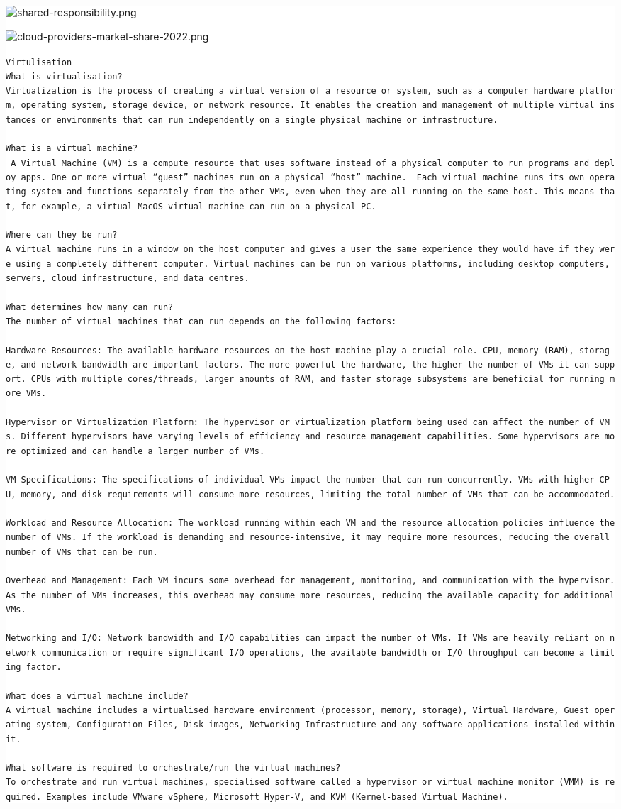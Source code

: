 

![shared-responsibility.png](..%2F..%2F..%2FDesktop%2FMy%20docs%2FSparta_Global%2Ftech_241_azure%2Fshared-responsibility.png)


![cloud-providers-market-share-2022.png](..%2F..%2F..%2FDesktop%2FMy%20docs%2FSparta_Global%2Ftech_241_azure%2Fcloud-providers-market-share-2022.png)


```
Virtulisation
What is virtualisation?
Virtualization is the process of creating a virtual version of a resource or system, such as a computer hardware platform, operating system, storage device, or network resource. It enables the creation and management of multiple virtual instances or environments that can run independently on a single physical machine or infrastructure.

What is a virtual machine?
 A Virtual Machine (VM) is a compute resource that uses software instead of a physical computer to run programs and deploy apps. One or more virtual “guest” machines run on a physical “host” machine.  Each virtual machine runs its own operating system and functions separately from the other VMs, even when they are all running on the same host. This means that, for example, a virtual MacOS virtual machine can run on a physical PC. 

Where can they be run?
A virtual machine runs in a window on the host computer and gives a user the same experience they would have if they were using a completely different computer. Virtual machines can be run on various platforms, including desktop computers, servers, cloud infrastructure, and data centres.

What determines how many can run?
The number of virtual machines that can run depends on the following factors:

Hardware Resources: The available hardware resources on the host machine play a crucial role. CPU, memory (RAM), storage, and network bandwidth are important factors. The more powerful the hardware, the higher the number of VMs it can support. CPUs with multiple cores/threads, larger amounts of RAM, and faster storage subsystems are beneficial for running more VMs.

Hypervisor or Virtualization Platform: The hypervisor or virtualization platform being used can affect the number of VMs. Different hypervisors have varying levels of efficiency and resource management capabilities. Some hypervisors are more optimized and can handle a larger number of VMs.

VM Specifications: The specifications of individual VMs impact the number that can run concurrently. VMs with higher CPU, memory, and disk requirements will consume more resources, limiting the total number of VMs that can be accommodated.

Workload and Resource Allocation: The workload running within each VM and the resource allocation policies influence the number of VMs. If the workload is demanding and resource-intensive, it may require more resources, reducing the overall number of VMs that can be run.

Overhead and Management: Each VM incurs some overhead for management, monitoring, and communication with the hypervisor. As the number of VMs increases, this overhead may consume more resources, reducing the available capacity for additional VMs.

Networking and I/O: Network bandwidth and I/O capabilities can impact the number of VMs. If VMs are heavily reliant on network communication or require significant I/O operations, the available bandwidth or I/O throughput can become a limiting factor.

What does a virtual machine include?
A virtual machine includes a virtualised hardware environment (processor, memory, storage), Virtual Hardware, Guest operating system, Configuration Files, Disk images, Networking Infrastructure and any software applications installed within it.

What software is required to orchestrate/run the virtual machines?
To orchestrate and run virtual machines, specialised software called a hypervisor or virtual machine monitor (VMM) is required. Examples include VMware vSphere, Microsoft Hyper-V, and KVM (Kernel-based Virtual Machine).
```